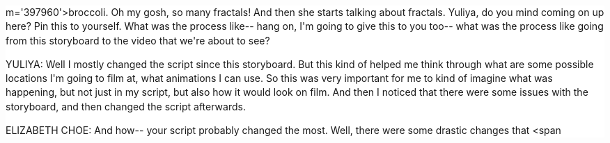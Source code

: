   m='397960'>broccoli.</span> <span m='398960'>Oh</span> <span
  m='399050'>my</span> <span m='399180'>gosh,</span> <span m='399480'>so</span>
  <span m='399680'>many</span> <span m='399890'>fractals!</span> <span
  m='402300'>And</span> <span m='402470'>then</span> <span m='404780'>she</span>
  <span m='404950'>starts</span> <span m='405270'>talking</span> <span
  m='405610'>about</span> <span m='405850'>fractals.</span> <span
  m='408730'>Yuliya,</span> <span m='409100'>do you</span> <span
  m='409360'>mind</span> <span m='409620'>coming</span> <span
  m='409960'>on</span> <span m='410130'>up</span> <span m='410300'>here?</span>
  <span m='417920'>Pin this</span> <span m='418673'>to yourself.</span> <span
  m='420940'>What</span> <span m='421205'>was</span> <span m='421470'>the</span>
  <span m='421590'>process</span> <span m='422190'>like--</span> <span
  m='422545'>hang on,</span> <span m='422900'>I'm going to give</span> <span
  m='423200'>this</span> <span m='423680'>to you</span> <span
  m='424160'>too--</span> <span m='424880'>what</span> <span
  m='425240'>was</span> <span m='425480'>the</span> <span
  m='425580'>process</span> <span m='426000'>like</span> <span
  m='426240'>going</span> <span m='426560'>from</span> <span
  m='427630'>this</span> <span m='427900'>storyboard</span> <span
  m='429200'>to</span> <span m='429430'>the</span> <span m='429540'>video</span>
  <span m='429820'>that</span> <span m='429990'>we're about</span> <span
  m='430470'>to see?</span> </p><p><span m='433310'>YULIYA: Well</span> <span
  m='433850'>I</span> <span m='434560'>mostly</span> <span
  m='434960'>changed</span> <span m='435260'>the script</span> <span
  m='436470'>since</span> <span m='436740'>this</span> <span
  m='436860'>storyboard.</span> <span m='439270'>But</span> <span
  m='439360'>this</span> <span m='439630'>kind</span> <span m='439820'>of</span>
  <span m='439920'>helped</span> <span m='440170'>me</span> <span
  m='440410'>think</span> <span m='440720'>through</span> <span
  m='441520'>what</span> <span m='441660'>are</span> <span
  m='441760'>some</span> <span m='441950'>possible</span> <span
  m='442390'>locations</span> <span m='442980'>I'm</span> <span
  m='443060'>going</span> <span m='443280'>to</span> <span
  m='443400'>film</span> <span m='443670'>at,</span> <span
  m='445430'>what</span> <span m='446630'>animations</span> <span
  m='447390'>I</span> <span m='447450'>can</span> <span m='447670'>use.</span>
  <span m='448710'>So</span> <span m='448950'>this</span> <span
  m='449140'>was</span> <span m='449270'>very</span> <span
  m='449440'>important</span> <span m='449870'>for</span> <span
  m='450010'>me</span> <span m='450230'>to</span> <span m='451541'>kind
  of</span> <span m='451980'>imagine</span> <span m='452550'>what</span> <span
  m='452700'>was</span> <span m='452840'>happening,</span> <span
  m='453590'>but</span> <span m='455500'>not</span> <span m='455770'>just</span>
  <span m='456010'>in</span> <span m='456080'>my</span> <span
  m='456210'>script,</span> <span m='456580'>but</span> <span
  m='456770'>also</span> <span m='457100'>how</span> <span m='457280'>it</span>
  <span m='457380'>would</span> <span m='457510'>look</span> <span
  m='457690'>on</span> <span m='457830'>film.</span> <span m='458820'>And</span>
  <span m='458990'>then</span> <span m='459360'>I</span> <span
  m='459590'>noticed</span> <span m='460080'>that</span> <span
  m='461370'>there</span> <span m='461540'>were</span> <span
  m='461610'>some</span> <span m='461830'>issues</span> <span
  m='462470'>with</span> <span m='462650'>the</span> <span
  m='462740'>storyboard,</span> <span m='463820'>and</span> <span
  m='464070'>then</span> <span m='464720'>changed</span> <span
  m='464970'>the</span> <span m='465060'>script</span> <span
  m='465420'>afterwards.</span> </p><p><span m='466260'>ELIZABETH CHOE:
  And</span> <span m='466300'>how--</span> <span m='466760'>your</span> <span
  m='467180'>script</span> <span m='467430'>probably</span> <span
  m='468450'>changed</span> <span m='468775'>the</span> <span
  m='469100'>most.</span> <span m='470160'>Well,</span> <span
  m='471280'>there</span> <span m='471640'>were</span> <span
  m='471750'>some</span> <span m='471940'>drastic</span> <span
  m='472420'>changes</span> <span m='472800'>that</span> <span